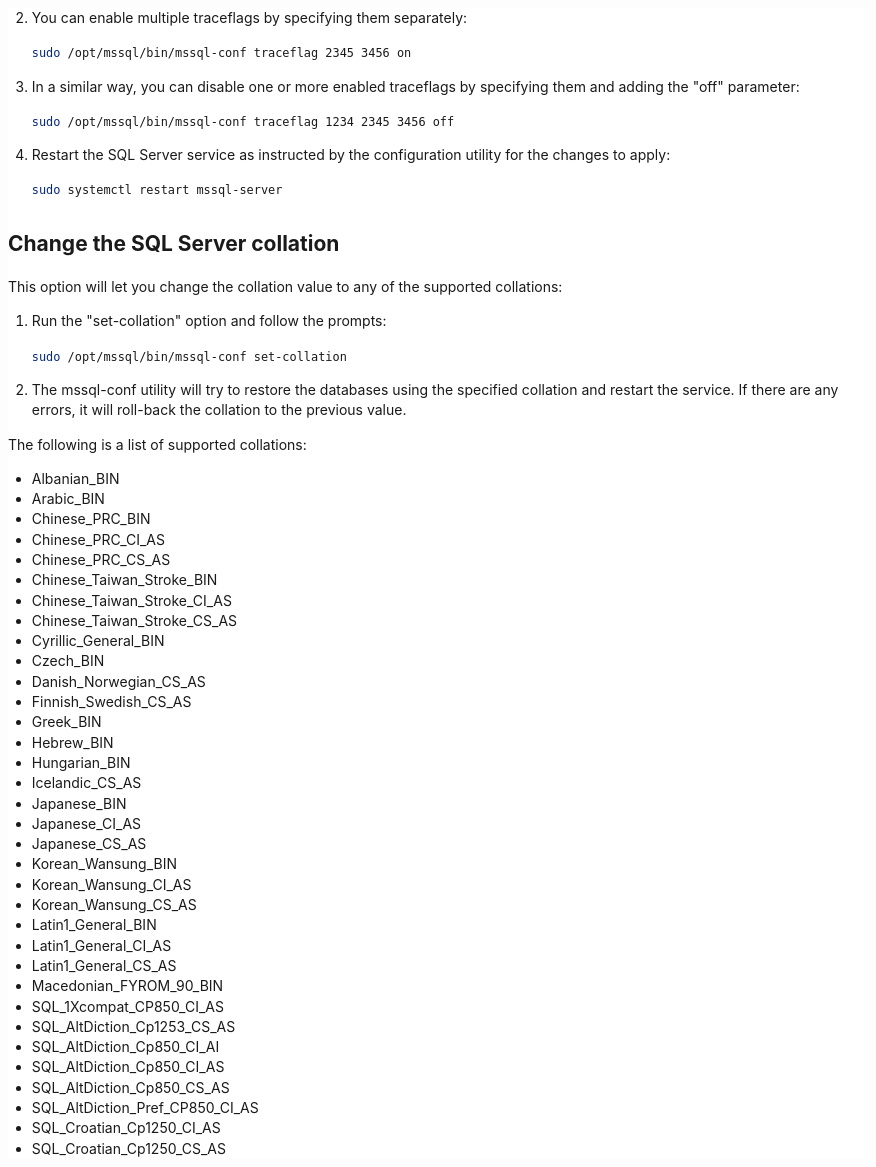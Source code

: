 2. You can enable multiple traceflags by specifying them separately:

   ```bash
   sudo /opt/mssql/bin/mssql-conf traceflag 2345 3456 on
   ```

3. In a similar way, you can disable one or more enabled traceflags by specifying them and adding the "off" parameter:

   ```bash
   sudo /opt/mssql/bin/mssql-conf traceflag 1234 2345 3456 off
   ```

4. Restart the SQL Server service as instructed by the configuration utility for the changes to apply:

   ```bash
   sudo systemctl restart mssql-server
   ```

## <a id="collation"></a> Change the SQL Server collation

This option will let you change the collation value to any of the supported collations:


1. Run the "set-collation" option and follow the prompts:

   ```bash
   sudo /opt/mssql/bin/mssql-conf set-collation
   ```

2. The mssql-conf utility will try to restore the databases using the specified collation and restart the service. If there are any errors, it will roll-back the collation to the previous value.

The following is a list of supported collations:
      
-  Albanian_BIN
-  Arabic_BIN
-  Chinese_PRC_BIN
-  Chinese_PRC_CI_AS
-  Chinese_PRC_CS_AS
-  Chinese_Taiwan_Stroke_BIN
-  Chinese_Taiwan_Stroke_CI_AS
-  Chinese_Taiwan_Stroke_CS_AS
-  Cyrillic_General_BIN
-  Czech_BIN
-  Danish_Norwegian_CS_AS
-  Finnish_Swedish_CS_AS
-  Greek_BIN
-  Hebrew_BIN
-  Hungarian_BIN
-  Icelandic_CS_AS
-  Japanese_BIN
-  Japanese_CI_AS
-  Japanese_CS_AS
-  Korean_Wansung_BIN
-  Korean_Wansung_CI_AS
-  Korean_Wansung_CS_AS
-  Latin1_General_BIN
-  Latin1_General_CI_AS
-  Latin1_General_CS_AS
-  Macedonian_FYROM_90_BIN
-  SQL_1Xcompat_CP850_CI_AS
-  SQL_AltDiction_Cp1253_CS_AS
-  SQL_AltDiction_Cp850_CI_AI
-  SQL_AltDiction_Cp850_CI_AS
-  SQL_AltDiction_Cp850_CS_AS
-  SQL_AltDiction_Pref_CP850_CI_AS
-  SQL_Croatian_Cp1250_CI_AS
-  SQL_Croatian_Cp1250_CS_AS